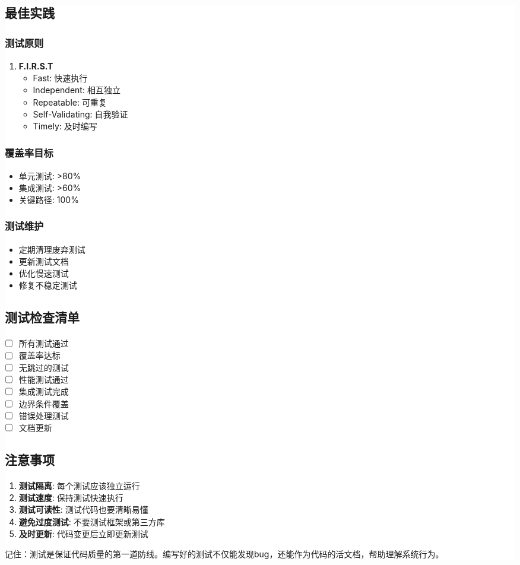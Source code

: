 ## 最佳实践

### 测试原则
1. **F.I.R.S.T**
   - Fast: 快速执行
   - Independent: 相互独立
   - Repeatable: 可重复
   - Self-Validating: 自我验证
   - Timely: 及时编写

### 覆盖率目标
- 单元测试: >80%
- 集成测试: >60%
- 关键路径: 100%

### 测试维护
- 定期清理废弃测试
- 更新测试文档
- 优化慢速测试
- 修复不稳定测试

## 测试检查清单

- [ ] 所有测试通过
- [ ] 覆盖率达标
- [ ] 无跳过的测试
- [ ] 性能测试通过
- [ ] 集成测试完成
- [ ] 边界条件覆盖
- [ ] 错误处理测试
- [ ] 文档更新

## 注意事项

1. **测试隔离**: 每个测试应该独立运行
2. **测试速度**: 保持测试快速执行
3. **测试可读性**: 测试代码也要清晰易懂
4. **避免过度测试**: 不要测试框架或第三方库
5. **及时更新**: 代码变更后立即更新测试

记住：测试是保证代码质量的第一道防线。编写好的测试不仅能发现bug，还能作为代码的活文档，帮助理解系统行为。